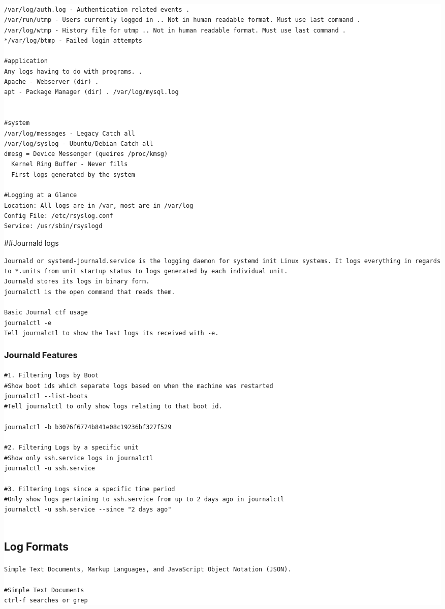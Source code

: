 ```
/var/log/auth.log - Authentication related events .
/var/run/utmp - Users currently logged in .. Not in human readable format. Must use last command .
/var/log/wtmp - History file for utmp .. Not in human readable format. Must use last command .
*/var/log/btmp - Failed login attempts

#application
Any logs having to do with programs. .
Apache - Webserver (dir) .
apt - Package Manager (dir) . /var/log/mysql.log


#system
/var/log/messages - Legacy Catch all
/var/log/syslog - Ubuntu/Debian Catch all
dmesg = Device Messenger (queires /proc/kmsg)
  Kernel Ring Buffer - Never fills
  First logs generated by the system

#Logging at a Glance
Location: All logs are in /var, most are in /var/log
Config File: /etc/rsyslog.conf
Service: /usr/sbin/rsyslogd

```
##Journald logs
```
Journald or systemd-journald.service is the logging daemon for systemd init Linux systems. It logs everything in regards to *.units from unit startup status to logs generated by each individual unit.
Journald stores its logs in binary form.
journalctl is the open command that reads them.

Basic Journal ctf usage
journalctl -e 
Tell journalctl to show the last logs its received with -e.

```
### Journald Features
```
#1. Filtering logs by Boot
#Show boot ids which separate logs based on when the machine was restarted
journalctl --list-boots
#Tell journalctl to only show logs relating to that boot id.

journalctl -b b3076f6774b841e08c19236bf327f529

#2. Filtering Logs by a specific unit
#Show only ssh.service logs in journalctl
journalctl -u ssh.service

#3. Filtering Logs since a specific time period
#Only show logs pertaining to ssh.service from up to 2 days ago in journalctl
journalctl -u ssh.service --since "2 days ago"


```
## Log Formats
```
Simple Text Documents, Markup Languages, and JavaScript Object Notation (JSON).

#Simple Text Documents
ctrl-f searches or grep

```